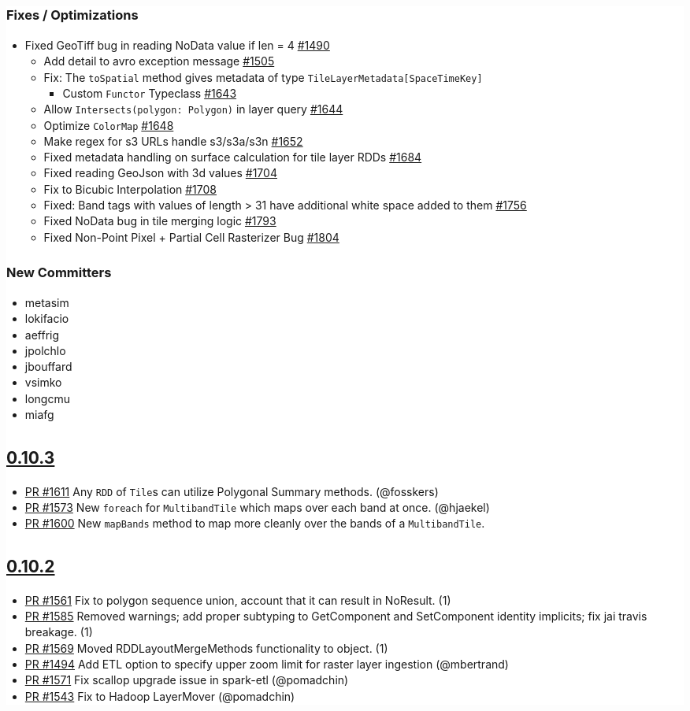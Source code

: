 ### Fixes / Optimizations

- Fixed GeoTiff bug in reading NoData value if len = 4 [#1490](https://github.com/locationtech/geotrellis/pull/1490)
  - Add detail to avro exception message [#1505](https://github.com/locationtech/geotrellis/pull/1505)
  - Fix: The `toSpatial` method gives metadata of type `TileLayerMetadata[SpaceTimeKey]`
    - Custom `Functor` Typeclass [#1643](https://github.com/locationtech/geotrellis/pull/1643)
  - Allow `Intersects(polygon: Polygon)` in layer query [#1644](https://github.com/locationtech/geotrellis/pull/1644)
  - Optimize `ColorMap` [#1648](https://github.com/locationtech/geotrellis/pull/1648)
  - Make regex for s3 URLs handle s3/s3a/s3n [#1652](https://github.com/locationtech/geotrellis/pull/1652)
  - Fixed metadata handling on surface calculation for tile layer RDDs [#1684](https://github.com/locationtech/geotrellis/pull/1684)
  - Fixed reading GeoJson with 3d values [#1704](https://github.com/locationtech/geotrellis/pull/1704)
  - Fix to Bicubic Interpolation [#1708](https://github.com/locationtech/geotrellis/pull/1708)
  - Fixed: Band tags with values of length > 31 have additional white space added to them [#1756](https://github.com/locationtech/geotrellis/pull/1756)
  - Fixed NoData bug in tile merging logic [#1793](https://github.com/locationtech/geotrellis/pull/1793)
  - Fixed Non-Point Pixel + Partial Cell Rasterizer Bug [#1804](https://github.com/locationtech/geotrellis/pull/1804)

### New Committers

- metasim
- lokifacio
- aeffrig
- jpolchlo
- jbouffard
- vsimko
- longcmu
- miafg

## [0.10.3]

- [PR #1611](https://github.com/geotrellis/geotrellis/pull/1611) Any `RDD` of `Tile`s can utilize Polygonal Summary methods. (@fosskers)
- [PR #1573](https://github.com/geotrellis/geotrellis/pull/1573) New `foreach` for `MultibandTile` which maps over each band at once. (@hjaekel)
- [PR #1600](https://github.com/geotrellis/geotrellis/pull/1600) New `mapBands` method to map more cleanly over the bands of a `MultibandTile`.

## [0.10.2]

- [PR #1561](https://github.com/geotrellis/geotrellis/pull/1561) Fix to polygon sequence union, account that it can result in NoResult. (1)
- [PR #1585](https://github.com/geotrellis/geotrellis/pull/1585) Removed warnings; add proper subtyping to GetComponent and SetComponent identity implicits; fix jai travis breakage. (1)
- [PR #1569](https://github.com/geotrellis/geotrellis/pull/1569) Moved RDDLayoutMergeMethods functionality to object. (1)
- [PR #1494](https://github.com/geotrellis/geotrellis/pull/1494) Add ETL option to specify upper zoom limit for raster layer ingestion (@mbertrand)
- [PR #1571](https://github.com/geotrellis/geotrellis/pull/1571) Fix scallop upgrade issue in spark-etl (@pomadchin)
- [PR #1543](https://github.com/geotrellis/geotrellis/pull/1543) Fix to Hadoop LayerMover (@pomadchin)


[Unreleased]: https://github.com/locationtech/geotrellis/compare/v3.6.0...HEAD
[3.6.0]: https://github.com/locationtech/geotrellis/compare/v3.5.2...v3.6.0
[3.5.2]: https://github.com/locationtech/geotrellis/compare/v3.5.1...v3.5.2
[3.5.1]: https://github.com/locationtech/geotrellis/compare/v3.5.0...v3.5.1
[3.5.0]: https://github.com/locationtech/geotrellis/compare/v3.4.1...v3.5.0
[3.4.1]: https://github.com/locationtech/geotrellis/compare/v3.4.0...v3.4.1
[3.4.0]: https://github.com/locationtech/geotrellis/compare/v3.3.0...v3.4.0
[3.3.0]: https://github.com/locationtech/geotrellis/compare/v3.2.0...v3.3.0
[3.2.0]: https://github.com/locationtech/geotrellis/compare/v3.1.0...v3.2.0
[3.1.0]: https://github.com/locationtech/geotrellis/compare/v3.0.0...v3.1.0
[3.0.0]: https://github.com/locationtech/geotrellis/compare/v2.3.0...v3.0.0
[2.3.0]: https://github.com/locationtech/geotrellis/compare/v2.2.0...v2.3.0
[2.2.0]: https://github.com/locationtech/geotrellis/compare/v2.1.0...v2.2.0
[2.1.0]: https://github.com/locationtech/geotrellis/compare/v2.0.0...v2.1.0
[2.0.0]: https://github.com/locationtech/geotrellis/compare/v1.2.1...v2.0.0
[1.2.1]: https://github.com/locationtech/geotrellis/compare/v1.2.0...v1.2.1
[1.2.1]: https://github.com/locationtech/geotrellis/compare/v1.2.0...v1.2.1
[1.2.0]: https://github.com/locationtech/geotrellis/compare/v1.1.0...v1.2.0
[1.1.0]: https://github.com/locationtech/geotrellis/compare/v1.0.0...v1.1.0
[1.0.0]: https://github.com/locationtech/geotrellis/compare/v0.10.3...v1.0.0
[0.10.3]: https://github.com/locationtech/geotrellis/compare/v0.10.2...v0.10.3
[0.10.2]: https://github.com/locationtech/geotrellis/compare/v0.10.1...v0.10.2
[0.10.1]: https://github.com/locationtech/geotrellis/compare/v0.10.0...v0.10.1
[0.10.0]: https://github.com/locationtech/geotrellis/compare/v0.9.0...v0.10.0